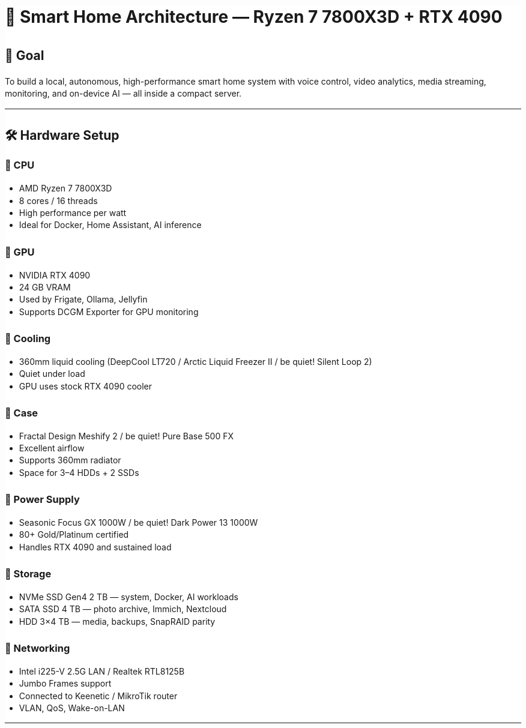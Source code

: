 # 🧠 Smart Home Architecture — Ryzen 7 7800X3D + RTX 4090

## 🎯 Goal
To build a local, autonomous, high-performance smart home system with voice control, video analytics, media streaming, monitoring, and on-device AI — all inside a compact server.

---

## 🛠️ Hardware Setup

### 🔹 CPU
- AMD Ryzen 7 7800X3D  
- 8 cores / 16 threads  
- High performance per watt  
- Ideal for Docker, Home Assistant, AI inference

### 🔹 GPU
- NVIDIA RTX 4090  
- 24 GB VRAM  
- Used by Frigate, Ollama, Jellyfin  
- Supports DCGM Exporter for GPU monitoring

### 🔹 Cooling
- 360mm liquid cooling (DeepCool LT720 / Arctic Liquid Freezer II / be quiet! Silent Loop 2)  
- Quiet under load  
- GPU uses stock RTX 4090 cooler

### 🔹 Case
- Fractal Design Meshify 2 / be quiet! Pure Base 500 FX  
- Excellent airflow  
- Supports 360mm radiator  
- Space for 3–4 HDDs + 2 SSDs

### 🔹 Power Supply
- Seasonic Focus GX 1000W / be quiet! Dark Power 13 1000W  
- 80+ Gold/Platinum certified  
- Handles RTX 4090 and sustained load

### 🔹 Storage
- NVMe SSD Gen4 2 TB — system, Docker, AI workloads  
- SATA SSD 4 TB — photo archive, Immich, Nextcloud  
- HDD 3×4 TB — media, backups, SnapRAID parity

### 🔹 Networking
- Intel i225-V 2.5G LAN / Realtek RTL8125B  
- Jumbo Frames support  
- Connected to Keenetic / MikroTik router  
- VLAN, QoS, Wake-on-LAN

---